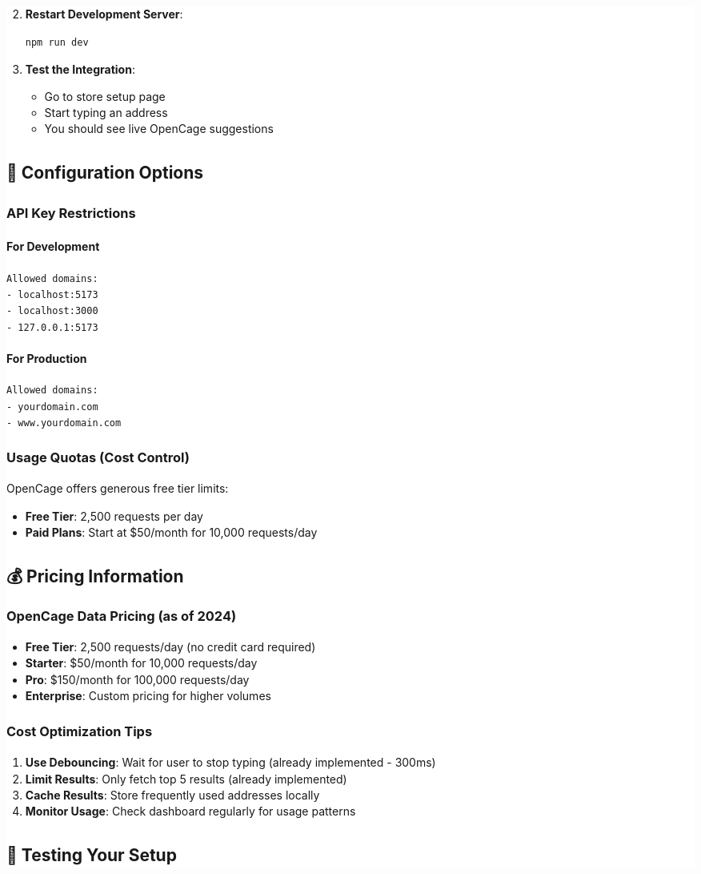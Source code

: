 2. **Restart Development Server**:
   ```bash
   npm run dev
   ```

3. **Test the Integration**:
   - Go to store setup page
   - Start typing an address
   - You should see live OpenCage suggestions

## 🔧 Configuration Options

### API Key Restrictions

#### For Development
```
Allowed domains:
- localhost:5173
- localhost:3000
- 127.0.0.1:5173
```

#### For Production
```
Allowed domains:
- yourdomain.com
- www.yourdomain.com
```

### Usage Quotas (Cost Control)

OpenCage offers generous free tier limits:
- **Free Tier**: 2,500 requests per day
- **Paid Plans**: Start at $50/month for 10,000 requests/day

## 💰 Pricing Information

### OpenCage Data Pricing (as of 2024)
- **Free Tier**: 2,500 requests/day (no credit card required)
- **Starter**: $50/month for 10,000 requests/day
- **Pro**: $150/month for 100,000 requests/day
- **Enterprise**: Custom pricing for higher volumes

### Cost Optimization Tips
1. **Use Debouncing**: Wait for user to stop typing (already implemented - 300ms)
2. **Limit Results**: Only fetch top 5 results (already implemented)
3. **Cache Results**: Store frequently used addresses locally
4. **Monitor Usage**: Check dashboard regularly for usage patterns

## 🧪 Testing Your Setup
